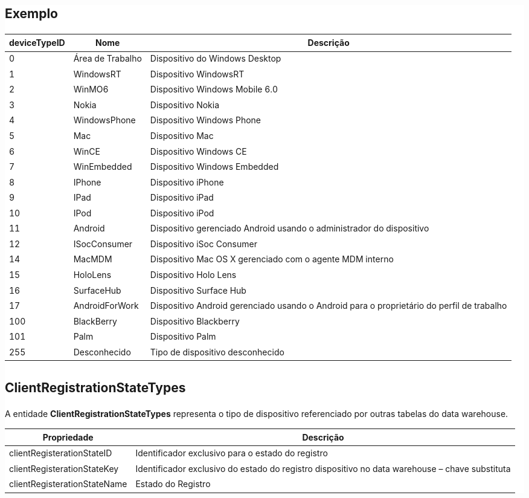## <a name="example"></a>Exemplo

| deviceTypeID  | Nome | Descrição |
|---------|------------|--------|
| 0 |Área de Trabalho |Dispositivo do Windows Desktop |
| 1 |WindowsRT |Dispositivo WindowsRT |
| 2 |WinMO6 |Dispositivo Windows Mobile 6.0 |
| 3 |Nokia |Dispositivo Nokia |
| 4 |WindowsPhone |Dispositivo Windows Phone |
| 5 |Mac |Dispositivo Mac |
| 6 |WinCE |Dispositivo Windows CE |
| 7 |WinEmbedded |Dispositivo Windows Embedded |
| 8 |IPhone |Dispositivo iPhone |
| 9 |IPad |Dispositivo iPad |
| 10 |IPod |Dispositivo iPod |
| 11 |Android |Dispositivo gerenciado Android usando o administrador do dispositivo |
| 12 |ISocConsumer |Dispositivo iSoc Consumer |
| 14 |MacMDM |Dispositivo Mac OS X gerenciado com o agente MDM interno |
| 15 |HoloLens |Dispositivo Holo Lens |
| 16 |SurfaceHub |Dispositivo Surface Hub |
| 17 |AndroidForWork |Dispositivo Android gerenciado usando o Android para o proprietário do perfil de trabalho |
| 100 |BlackBerry |Dispositivo Blackberry |
| 101 |Palm |Dispositivo Palm |
| 255 |Desconhecido |Tipo de dispositivo desconhecido |

## <a name="clientregistrationstatetypes"></a>ClientRegistrationStateTypes

A entidade **ClientRegistrationStateTypes** representa o tipo de dispositivo referenciado por outras tabelas do data warehouse.

| Propriedade  | Descrição |
|---------|------------|
| clientRegisterationStateID |Identificador exclusivo para o estado do registro |
| clientRegisterationStateKey |Identificador exclusivo do estado do registro dispositivo no data warehouse – chave substituta |
| clientRegisterationStateName |Estado do Registro |

